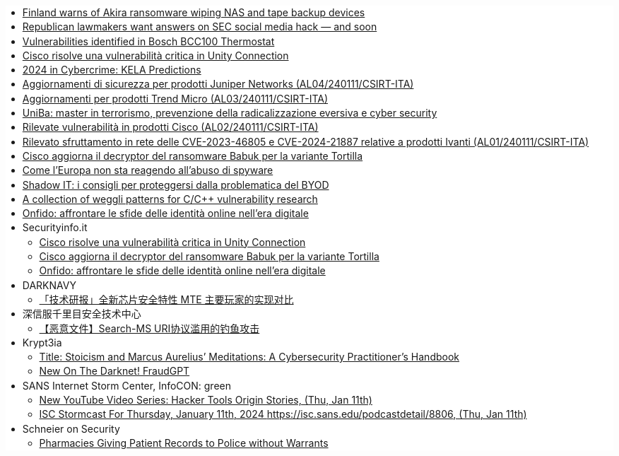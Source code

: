   - [Finland warns of Akira ransomware wiping NAS and tape backup devices](https://www.bleepingcomputer.com/news/security/finland-warns-of-akira-ransomware-wiping-nas-and-tape-backup-devices/)
  - [Republican lawmakers want answers on SEC social media hack — and soon](https://therecord.media/sec-social-media-account-takeover-house-republicans-respond)
  - [Vulnerabilities identified in Bosch BCC100 Thermostat](https://www.bitdefender.com/blog/labs/vulnerabilities-identified-in-bosch-bcc100-thermostat/)
  - [Cisco risolve una vulnerabilità critica in Unity Connection](https://www.securityinfo.it/2024/01/11/cisco-risolve-una-vulnerabilita-critica-in-unity-connection/)
  - [2024 in Cybercrime: KELA Predictions](https://www.kelacyber.com/2024-in-cybercrime-kela-predictions/)
  - [Aggiornamenti di sicurezza per prodotti Juniper Networks (AL04/240111/CSIRT-ITA)](https://www.csirt.gov.it/contenuti/aggiornamenti-di-sicurezza-per-prodotti-juniper-networks-al04-240111-csirt-ita)
  - [Aggiornamenti per prodotti Trend Micro (AL03/240111/CSIRT-ITA)](https://www.csirt.gov.it/contenuti/aggiornamenti-per-prodotti-trend-micro-al03-240111-csirt-ita)
  - [UniBa: master in terrorismo, prevenzione della radicalizzazione eversiva e cyber security](https://www.cybersecurity360.it/corsi-cybersecurity/uniba-master-in-terrorismo-prevenzione-radicalizzazione-eversiva-e-cybersecurity/)
  - [Rilevate vulnerabilità in prodotti Cisco (AL02/240111/CSIRT-ITA)](https://www.csirt.gov.it/contenuti/rilevate-vulnerabilita-in-prodotti-cisco-al02-240111-csirt-ita)
  - [Rilevato sfruttamento in rete delle CVE-2023-46805 e CVE-2024-21887 relative a prodotti Ivanti (AL01/240111/CSIRT-ITA)](https://www.csirt.gov.it/contenuti/rilevato-sfruttamento-in-rete-delle-cve-2023-46805-e-cve-2024-21887-relative-a-prodotti-ivanti-al01-240111-csirt-ita)
  - [Cisco aggiorna il decryptor del ransomware Babuk per la variante Tortilla](https://www.securityinfo.it/2024/01/11/cisco-rilascia-un-decryptor-per-il-ransomware-babuk/)
  - [Come l’Europa non sta reagendo all’abuso di spyware](https://www.guerredirete.it/come-leuropa-non-sta-reagendo-allabuso-di-spyware/)
  - [Shadow IT: i consigli per proteggersi dalla problematica del BYOD](https://www.cybersecurity360.it/news/shadow-it-i-consigli-per-proteggersi-dalla-problematica-del-byod/)
  - [A collection of weggli patterns for C/C++ vulnerability research](https://security.humanativaspa.it/a-collection-of-weggli-patterns-for-c-cpp-vulnerability-research/)
  - [Onfido: affrontare le sfide delle identità online nell’era digitale](https://www.securityinfo.it/2024/01/11/onfido-affrontare-le-sfide-delle-identita-online-nellera-digitale/)
- Securityinfo.it
  - [Cisco risolve una vulnerabilità critica in Unity Connection](https://www.securityinfo.it/2024/01/11/cisco-risolve-una-vulnerabilita-critica-in-unity-connection/?utm_source=rss&utm_medium=rss&utm_campaign=cisco-risolve-una-vulnerabilita-critica-in-unity-connection)
  - [Cisco aggiorna il decryptor del ransomware Babuk per la variante Tortilla](https://www.securityinfo.it/2024/01/11/cisco-rilascia-un-decryptor-per-il-ransomware-babuk/?utm_source=rss&utm_medium=rss&utm_campaign=cisco-rilascia-un-decryptor-per-il-ransomware-babuk)
  - [Onfido: affrontare le sfide delle identità online nell’era digitale](https://www.securityinfo.it/2024/01/11/onfido-affrontare-le-sfide-delle-identita-online-nellera-digitale/?utm_source=rss&utm_medium=rss&utm_campaign=onfido-affrontare-le-sfide-delle-identita-online-nellera-digitale)
- DARKNAVY
  - [「技术研报」全新芯片安全特性 MTE 主要玩家的实现对比](https://mp.weixin.qq.com/s?__biz=MzkyMjM5MTk3NQ==&mid=2247484917&idx=1&sn=b2a1c2cbb13b8cd865d72bd7c4a26f1e&chksm=c1f4413df683c82bebd0bb0b0f8894ed66716ba8117aef44ac9870be076796651b7b8091f865&scene=58&subscene=0#rd)
- 深信服千里目安全技术中心
  - [【恶意文件】Search-MS URI协议滥用的钓鱼攻击](https://mp.weixin.qq.com/s?__biz=Mzg2NjgzNjA5NQ==&mid=2247521952&idx=1&sn=bf1c8e4f5c5dc988388a4ba1aece386c&chksm=ce461db0f93194a66f073380e1bdc13627da4c0493d2019c5eecec1cd595db20108d4ac15111&scene=58&subscene=0#rd)
- Krypt3ia
  - [Title: Stoicism and Marcus Aurelius’ Meditations: A Cybersecurity Practitioner’s Handbook](https://krypt3ia.wordpress.com/2024/01/11/title-stoicism-and-marcus-aurelius-meditations-a-cybersecurity-practitioners-handbook/)
  - [New On The Darknet! FraudGPT](https://krypt3ia.wordpress.com/2024/01/11/new-on-the-darknet-fraudgpt/)
- SANS Internet Storm Center, InfoCON: green
  - [New YouTube Video Series: Hacker Tools Origin Stories, (Thu, Jan 11th)](https://isc.sans.edu/diary/rss/30554)
  - [ISC Stormcast For Thursday, January 11th, 2024 https://isc.sans.edu/podcastdetail/8806, (Thu, Jan 11th)](https://isc.sans.edu/diary/rss/30552)
- Schneier on Security
  - [Pharmacies Giving Patient Records to Police without Warrants](https://www.schneier.com/blog/archives/2024/01/pharmacies-giving-patient-records-to-police-without-warrants.html)